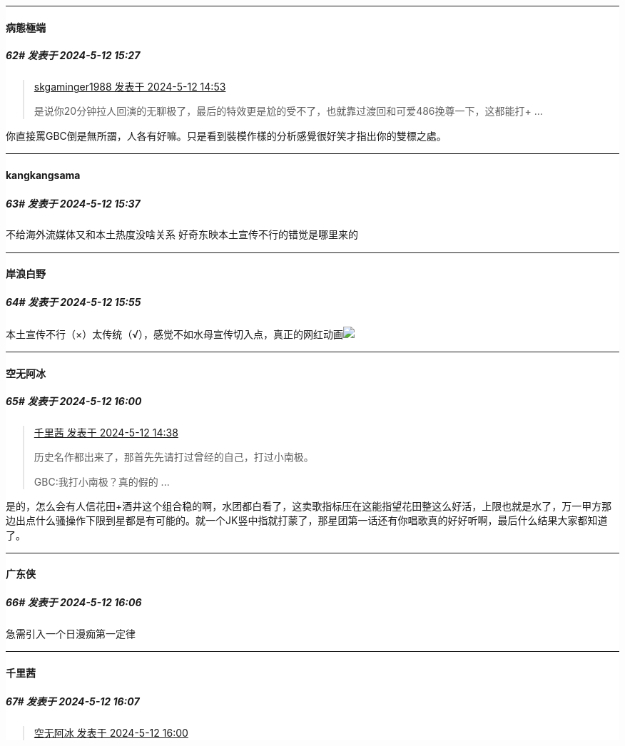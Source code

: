 
*****

####  病態極端  
##### 62#       发表于 2024-5-12 15:27

<blockquote><a href="httphttps://bbs.saraba1st.com/2b/forum.php?mod=redirect&amp;goto=findpost&amp;pid=64895433&amp;ptid=2183433" target="_blank">skgaminger1988 发表于 2024-5-12 14:53</a>

是说你20分钟拉人回演的无聊极了，最后的特效更是尬的受不了，也就靠过渡回和可爱486挽尊一下，这都能打+ ...</blockquote>
你直接罵GBC倒是無所謂，人各有好嘛。只是看到裝模作樣的分析感覺很好笑才指出你的雙標之處。


*****

####  kangkangsama  
##### 63#       发表于 2024-5-12 15:37

不给海外流媒体又和本土热度没啥关系 好奇东映本土宣传不行的错觉是哪里来的


*****

####  岸浪白野  
##### 64#       发表于 2024-5-12 15:55

本土宣传不行（×）太传统（√），感觉不如水母宣传切入点，真正的网红动画<img src="https://static.saraba1st.com/image/smiley/face2017/067.png" referrerpolicy="no-referrer">

*****

####  空无阿冰  
##### 65#       发表于 2024-5-12 16:00

<blockquote><a href="httphttps://bbs.saraba1st.com/2b/forum.php?mod=redirect&amp;goto=findpost&amp;pid=64895314&amp;ptid=2183433" target="_blank">千里茜 发表于 2024-5-12 14:38</a>

历史名作都出来了，那首先先请打过曾经的自己，打过小南极。

GBC:我打小南极？真的假的 ...</blockquote>
是的，怎么会有人信花田+酒井这个组合稳的啊，水团都白看了，这卖歌指标压在这能指望花田整这么好活，上限也就是水了，万一甲方那边出点什么骚操作下限到星都是有可能的。就一个JK竖中指就打蒙了，那星团第一话还有你唱歌真的好好听啊，最后什么结果大家都知道了。


*****

####  广东侠  
##### 66#       发表于 2024-5-12 16:06

急需引入一个日漫痴第一定律

*****

####  千里茜  
##### 67#       发表于 2024-5-12 16:07

<blockquote><a href="httphttps://bbs.saraba1st.com/2b/forum.php?mod=redirect&amp;goto=findpost&amp;pid=64895914&amp;ptid=2183433" target="_blank">空无阿冰 发表于 2024-5-12 16:00</a>
